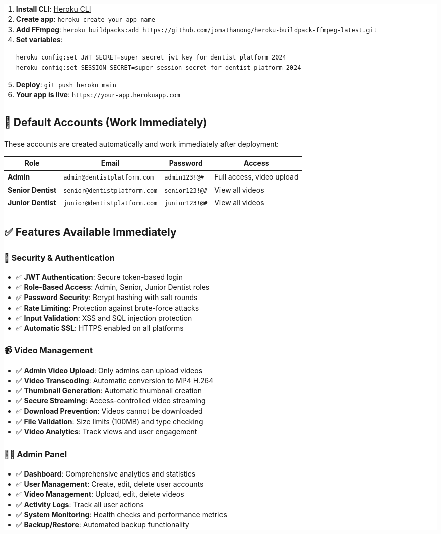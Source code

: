 1. **Install CLI**: [Heroku CLI](https://devcenter.heroku.com/articles/heroku-cli)
2. **Create app**: `heroku create your-app-name`
3. **Add FFmpeg**: `heroku buildpacks:add https://github.com/jonathanong/heroku-buildpack-ffmpeg-latest.git`
4. **Set variables**:
   ```bash
   heroku config:set JWT_SECRET=super_secret_jwt_key_for_dentist_platform_2024
   heroku config:set SESSION_SECRET=super_session_secret_for_dentist_platform_2024
   ```
5. **Deploy**: `git push heroku main`
6. **Your app is live**: `https://your-app.herokuapp.com`

## 🔑 Default Accounts (Work Immediately)

These accounts are created automatically and work immediately after deployment:

| Role | Email | Password | Access |
|------|-------|----------|---------|
| **Admin** | `admin@dentistplatform.com` | `admin123!@#` | Full access, video upload |
| **Senior Dentist** | `senior@dentistplatform.com` | `senior123!@#` | View all videos |
| **Junior Dentist** | `junior@dentistplatform.com` | `junior123!@#` | View all videos |

## ✅ Features Available Immediately

### 🔐 Security & Authentication
- ✅ **JWT Authentication**: Secure token-based login
- ✅ **Role-Based Access**: Admin, Senior, Junior Dentist roles
- ✅ **Password Security**: Bcrypt hashing with salt rounds
- ✅ **Rate Limiting**: Protection against brute-force attacks
- ✅ **Input Validation**: XSS and SQL injection protection
- ✅ **Automatic SSL**: HTTPS enabled on all platforms

### 📹 Video Management
- ✅ **Admin Video Upload**: Only admins can upload videos
- ✅ **Video Transcoding**: Automatic conversion to MP4 H.264
- ✅ **Thumbnail Generation**: Automatic thumbnail creation
- ✅ **Secure Streaming**: Access-controlled video streaming
- ✅ **Download Prevention**: Videos cannot be downloaded
- ✅ **File Validation**: Size limits (100MB) and type checking
- ✅ **Video Analytics**: Track views and user engagement

### 👨‍⚕️ Admin Panel
- ✅ **Dashboard**: Comprehensive analytics and statistics
- ✅ **User Management**: Create, edit, delete user accounts
- ✅ **Video Management**: Upload, edit, delete videos
- ✅ **Activity Logs**: Track all user actions
- ✅ **System Monitoring**: Health checks and performance metrics
- ✅ **Backup/Restore**: Automated backup functionality
